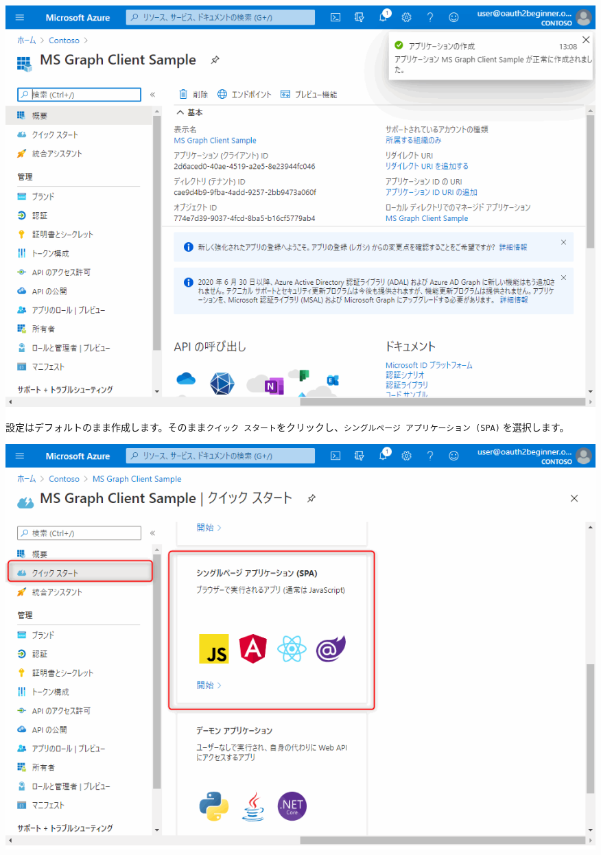 ![](./oauth2-application-resource-and-api-permissions/02.png)

設定はデフォルトのまま作成します。そのまま`クイック スタート`をクリックし、`シングルページ アプリケーション (SPA)` を選択します。

![](./oauth2-application-resource-and-api-permissions/03.png)
